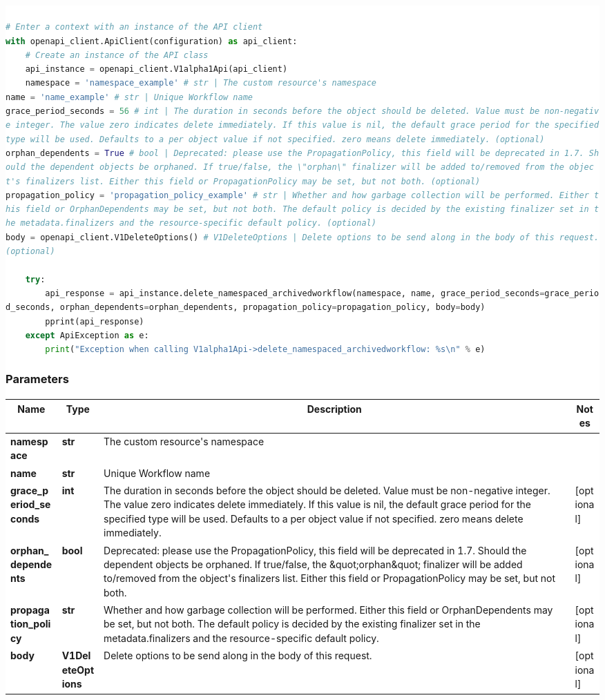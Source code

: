 ```python

# Enter a context with an instance of the API client
with openapi_client.ApiClient(configuration) as api_client:
    # Create an instance of the API class
    api_instance = openapi_client.V1alpha1Api(api_client)
    namespace = 'namespace_example' # str | The custom resource's namespace
name = 'name_example' # str | Unique Workflow name
grace_period_seconds = 56 # int | The duration in seconds before the object should be deleted. Value must be non-negative integer. The value zero indicates delete immediately. If this value is nil, the default grace period for the specified type will be used. Defaults to a per object value if not specified. zero means delete immediately. (optional)
orphan_dependents = True # bool | Deprecated: please use the PropagationPolicy, this field will be deprecated in 1.7. Should the dependent objects be orphaned. If true/false, the \"orphan\" finalizer will be added to/removed from the object's finalizers list. Either this field or PropagationPolicy may be set, but not both. (optional)
propagation_policy = 'propagation_policy_example' # str | Whether and how garbage collection will be performed. Either this field or OrphanDependents may be set, but not both. The default policy is decided by the existing finalizer set in the metadata.finalizers and the resource-specific default policy. (optional)
body = openapi_client.V1DeleteOptions() # V1DeleteOptions | Delete options to be send along in the body of this request. (optional)

    try:
        api_response = api_instance.delete_namespaced_archivedworkflow(namespace, name, grace_period_seconds=grace_period_seconds, orphan_dependents=orphan_dependents, propagation_policy=propagation_policy, body=body)
        pprint(api_response)
    except ApiException as e:
        print("Exception when calling V1alpha1Api->delete_namespaced_archivedworkflow: %s\n" % e)
```

### Parameters

Name | Type | Description  | Notes
------------- | ------------- | ------------- | -------------
 **namespace** | **str**| The custom resource&#39;s namespace | 
 **name** | **str**| Unique Workflow name | 
 **grace_period_seconds** | **int**| The duration in seconds before the object should be deleted. Value must be non-negative integer. The value zero indicates delete immediately. If this value is nil, the default grace period for the specified type will be used. Defaults to a per object value if not specified. zero means delete immediately. | [optional] 
 **orphan_dependents** | **bool**| Deprecated: please use the PropagationPolicy, this field will be deprecated in 1.7. Should the dependent objects be orphaned. If true/false, the \&quot;orphan\&quot; finalizer will be added to/removed from the object&#39;s finalizers list. Either this field or PropagationPolicy may be set, but not both. | [optional] 
 **propagation_policy** | **str**| Whether and how garbage collection will be performed. Either this field or OrphanDependents may be set, but not both. The default policy is decided by the existing finalizer set in the metadata.finalizers and the resource-specific default policy. | [optional] 
 **body** | **V1DeleteOptions**| Delete options to be send along in the body of this request. | [optional] 
